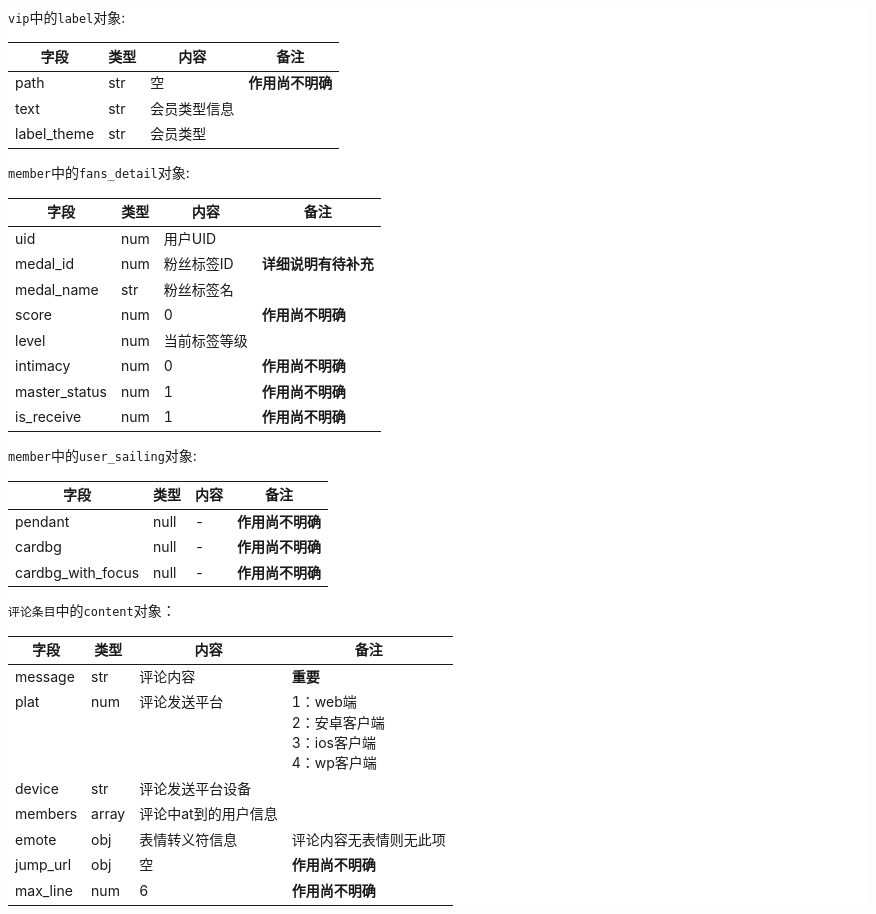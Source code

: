 `vip`中的`label`对象:

| 字段        | 类型 | 内容         | 备注             |
| ----------- | ---- | ------------ | ---------------- |
| path        | str  | 空           | **作用尚不明确** |
| text        | str  | 会员类型信息 |                  |
| label_theme | str  | 会员类型     |                  |

`member`中的`fans_detail`对象:

| 字段          | 类型 | 内容         | 备注                 |
| ------------- | ---- | ------------ | -------------------- |
| uid           | num  | 用户UID      |                      |
| medal_id      | num  | 粉丝标签ID   | **详细说明有待补充** |
| medal_name    | str  | 粉丝标签名   |                      |
| score         | num  | 0            | **作用尚不明确**     |
| level         | num  | 当前标签等级 |                      |
| intimacy      | num  | 0            | **作用尚不明确**     |
| master_status | num  | 1            | **作用尚不明确**     |
| is_receive    | num  | 1            | **作用尚不明确**     |

`member`中的`user_sailing`对象:

| 字段              | 类型 | 内容 | 备注             |
| ----------------- | ---- | ---- | ---------------- |
| pendant           | null | -    | **作用尚不明确** |
| cardbg            | null | -    | **作用尚不明确** |
| cardbg_with_focus | null | -    | **作用尚不明确** |

`评论条目`中的`content`对象：

| 字段     | 类型  | 内容                 | 备注                                                         |
| -------- | ----- | -------------------- | ------------------------------------------------------------ |
| message  | str   | 评论内容             | **重要**                                                     |
| plat     | num   | 评论发送平台         | 1：web端<br />2：安卓客户端<br />3：ios客户端<br />4：wp客户端 |
| device   | str   | 评论发送平台设备     |                                                              |
| members  | array | 评论中at到的用户信息 |                                                              |
| emote    | obj   | 表情转义符信息       | 评论内容无表情则无此项                                       |
| jump_url | obj   | 空                   | **作用尚不明确**                                             |
| max_line | num   | 6                    | **作用尚不明确**                                             |
